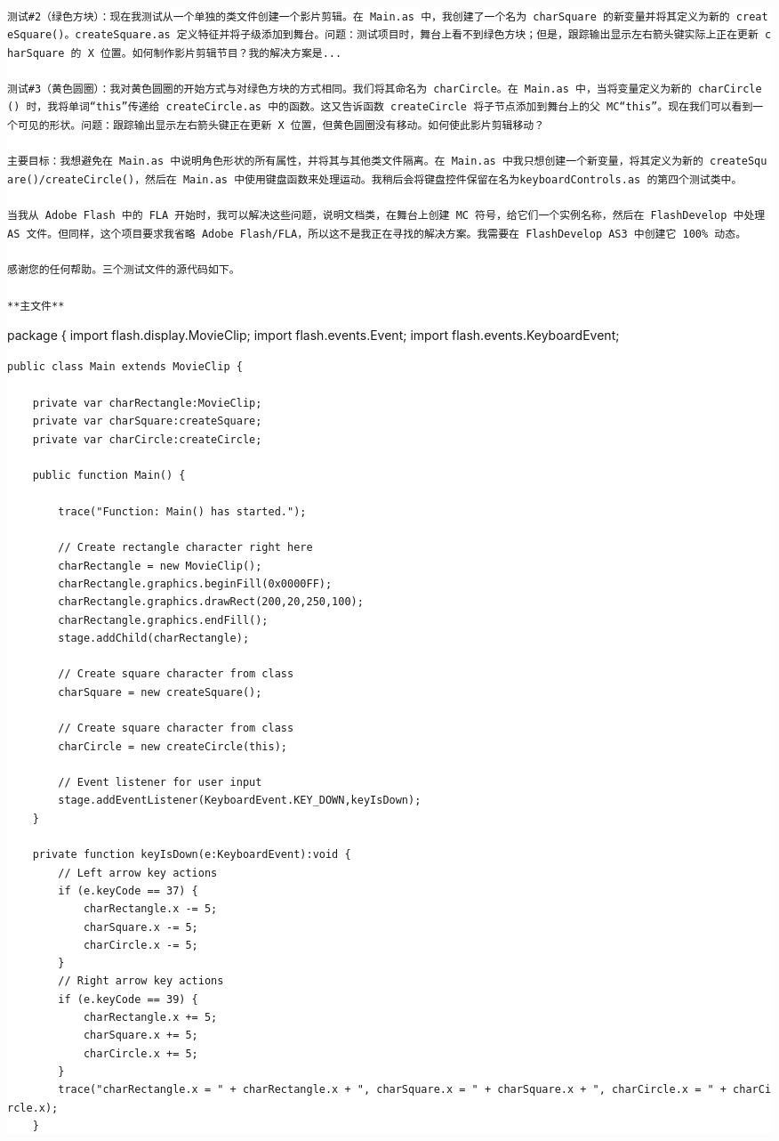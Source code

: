 ```
测试#2（绿色方块）：现在我测试从一个单独的类文件创建一个影片剪辑。在 Main.as 中，我创建了一个名为 charSquare 的新变量并将其定义为新的 createSquare()。createSquare.as 定义特征并将子级添加到舞台。问题：测试项目时，舞台上看不到绿色方块；但是，跟踪输出显示左右箭头键实际上正在更新 charSquare 的 X 位置。如何制作影片剪辑节目？我的解决方案是...

测试#3（黄色圆圈）：我对黄色圆圈的开始方式与对绿色方块的方式相同。我们将其命名为 charCircle。在 Main.as 中，当将变量定义为新的 charCircle() 时，我将单词“this”传递给 createCircle.as 中的函数。这又告诉函数 createCircle 将子节点添加到舞台上的父 MC“this”。现在我们可以看到一个可见的形状。问题：跟踪输出显示左右箭头键正在更新 X 位置，但黄色圆圈没有移动。如何使此影片剪辑移动？

主要目标：我想避免在 Main.as 中说明角色形状的所有属性，并将其与其他类文件隔离。在 Main.as 中我只想创建一个新变量，将其定义为新的 createSquare()/createCircle()，然后在 Main.as 中使用键盘函数来处理运动。我稍后会将键盘控件保留在名为keyboardControls.as 的第四个测试类中。

当我从 Adob​​e Flash 中的 FLA 开始时，我可以解决这些问题，说明文档类，在舞台上创建 MC 符号，给它们一个实例名称，然后在 FlashDevelop 中处理 AS 文件。但同样，这个项目要求我省略 Adob​​e Flash/FLA，所以这不是我正在寻找的解决方案。我需要在 FlashDevelop AS3 中创建它 100% 动态。

感谢您的任何帮助。三个测试文件的源代码如下。

**主文件**

```
package {
    import flash.display.MovieClip;
    import flash.events.Event;
    import flash.events.KeyboardEvent;

    public class Main extends MovieClip {

        private var charRectangle:MovieClip;
        private var charSquare:createSquare;
        private var charCircle:createCircle;

        public function Main() {

            trace("Function: Main() has started.");

            // Create rectangle character right here
            charRectangle = new MovieClip();
            charRectangle.graphics.beginFill(0x0000FF);
            charRectangle.graphics.drawRect(200,20,250,100);
            charRectangle.graphics.endFill();
            stage.addChild(charRectangle);

            // Create square character from class
            charSquare = new createSquare();

            // Create square character from class
            charCircle = new createCircle(this);

            // Event listener for user input
            stage.addEventListener(KeyboardEvent.KEY_DOWN,keyIsDown);
        }

        private function keyIsDown(e:KeyboardEvent):void {
            // Left arrow key actions
            if (e.keyCode == 37) {
                charRectangle.x -= 5;
                charSquare.x -= 5;
                charCircle.x -= 5;
            }
            // Right arrow key actions
            if (e.keyCode == 39) {
                charRectangle.x += 5;
                charSquare.x += 5;
                charCircle.x += 5;
            }
            trace("charRectangle.x = " + charRectangle.x + ", charSquare.x = " + charSquare.x + ", charCircle.x = " + charCircle.x);
        }